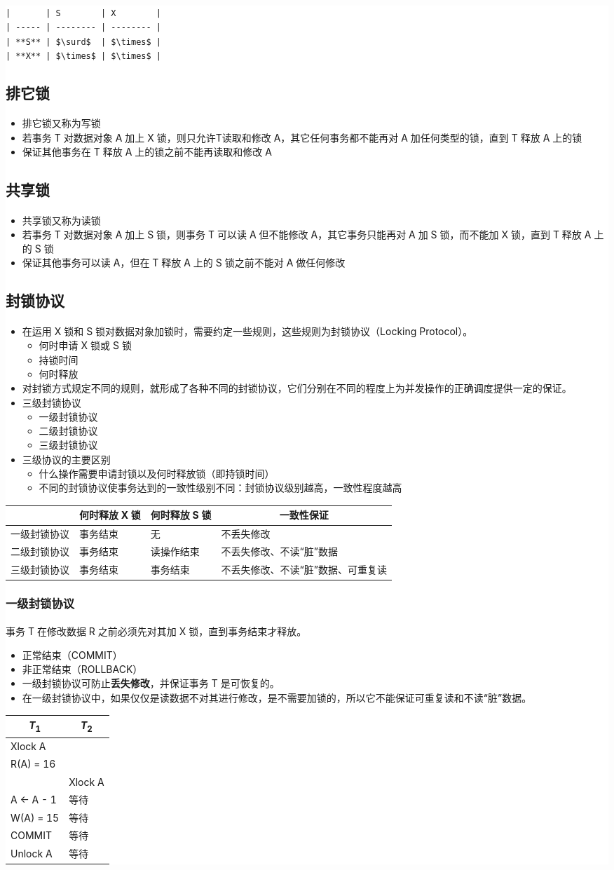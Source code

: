     |       | S        | X        |
    | ----- | -------- | -------- |
    | **S** | $\surd$  | $\times$ |
    | **X** | $\times$ | $\times$ |

## 排它锁

- 排它锁又称为写锁
- 若事务 T 对数据对象 A 加上 X 锁，则只允许T读取和修改 A，其它任何事务都不能再对 A 加任何类型的锁，直到 T 释放 A 上的锁
- 保证其他事务在 T 释放 A 上的锁之前不能再读取和修改 A

## 共享锁

- 共享锁又称为读锁
- 若事务 T 对数据对象 A 加上 S 锁，则事务 T 可以读 A 但不能修改 A，其它事务只能再对 A 加 S 锁，而不能加 X 锁，直到 T 释放 A 上的 S 锁
- 保证其他事务可以读 A，但在 T 释放 A 上的 S 锁之前不能对 A 做任何修改

## 封锁协议

- 在运用 X 锁和 S 锁对数据对象加锁时，需要约定一些规则，这些规则为封锁协议（Locking Protocol）。
    - 何时申请 X 锁或 S 锁
    - 持锁时间
    - 何时释放
- 对封锁方式规定不同的规则，就形成了各种不同的封锁协议，它们分别在不同的程度上为并发操作的正确调度提供一定的保证。
- 三级封锁协议
    - 一级封锁协议
    - 二级封锁协议
    - 三级封锁协议
- 三级协议的主要区别
    - 什么操作需要申请封锁以及何时释放锁（即持锁时间）
    - 不同的封锁协议使事务达到的一致性级别不同：封锁协议级别越高，一致性程度越高

|              | 何时释放 X 锁 | 何时释放 S 锁 | 一致性保证                         |
| ------------ | ------------- | ------------- | ---------------------------------- |
| 一级封锁协议 | 事务结束      | 无            | 不丢失修改                         |
| 二级封锁协议 | 事务结束      | 读操作结束    | 不丢失修改、不读“脏”数据           |
| 三级封锁协议 | 事务结束      | 事务结束      | 不丢失修改、不读“脏”数据、可重复读 |

### 一级封锁协议

事务 T 在修改数据 R 之前必须先对其加 X 锁，直到事务结束才释放。
- 正常结束（COMMIT）
- 非正常结束（ROLLBACK）
- 一级封锁协议可防止**丢失修改**，并保证事务 T 是可恢复的。
- 在一级封锁协议中，如果仅仅是读数据不对其进行修改，是不需要加锁的，所以它不能保证可重复读和不读“脏”数据。

| $T_1$                | $T_2$                |
| -------------------- | -------------------- |
| Xlock A              |                      |
| R(A) = 16            |                      |
|                      | Xlock A              |
| A $\leftarrow$ A - 1 | 等待                 |
| W(A) = 15            | 等待                 |
| COMMIT               | 等待                 |
| Unlock A             | 等待                 |